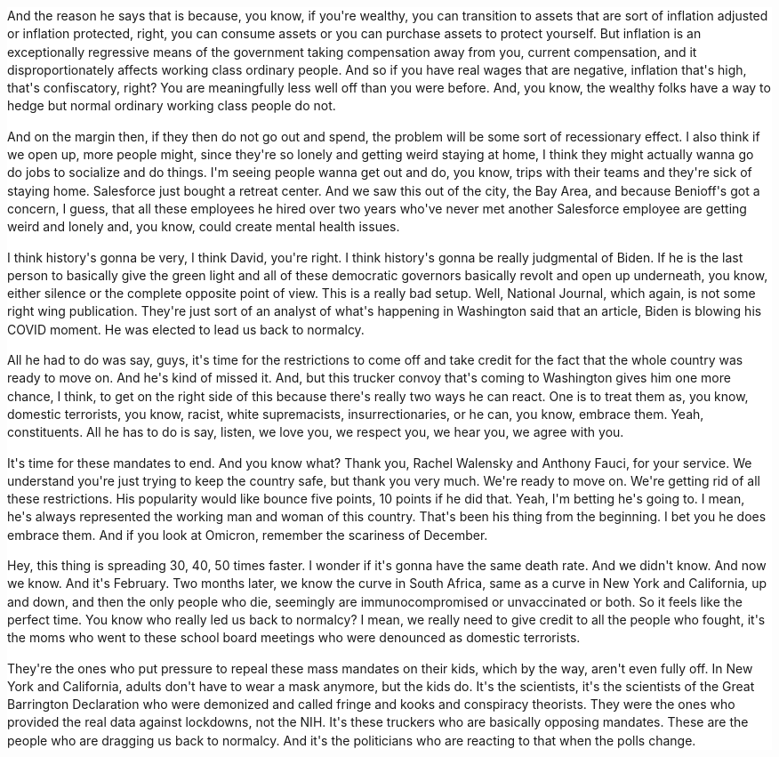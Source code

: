 And the reason he says that is because, you know, if you're wealthy, you can transition to assets that are sort of inflation adjusted or inflation protected, right, you can consume assets or you can purchase assets to protect yourself. But inflation is an exceptionally regressive means of the government taking compensation away from you, current compensation, and it disproportionately affects working class ordinary people. And so if you have real wages that are negative, inflation that's high, that's confiscatory, right? You are meaningfully less well off than you were before. And, you know, the wealthy folks have a way to hedge but normal ordinary working class people do not.

And on the margin then, if they then do not go out and spend, the problem will be some sort of recessionary effect. I also think if we open up, more people might, since they're so lonely and getting weird staying at home, I think they might actually wanna go do jobs to socialize and do things. I'm seeing people wanna get out and do, you know, trips with their teams and they're sick of staying home. Salesforce just bought a retreat center. And we saw this out of the city, the Bay Area, and because Benioff's got a concern, I guess, that all these employees he hired over two years who've never met another Salesforce employee are getting weird and lonely and, you know, could create mental health issues.

I think history's gonna be very, I think David, you're right. I think history's gonna be really judgmental of Biden. If he is the last person to basically give the green light and all of these democratic governors basically revolt and open up underneath, you know, either silence or the complete opposite point of view. This is a really bad setup. Well, National Journal, which again, is not some right wing publication. They're just sort of an analyst of what's happening in Washington said that an article, Biden is blowing his COVID moment. He was elected to lead us back to normalcy.

All he had to do was say, guys, it's time for the restrictions to come off and take credit for the fact that the whole country was ready to move on. And he's kind of missed it. And, but this trucker convoy that's coming to Washington gives him one more chance, I think, to get on the right side of this because there's really two ways he can react. One is to treat them as, you know, domestic terrorists, you know, racist, white supremacists, insurrectionaries, or he can, you know, embrace them. Yeah, constituents. All he has to do is say, listen, we love you, we respect you, we hear you, we agree with you.

It's time for these mandates to end. And you know what? Thank you, Rachel Walensky and Anthony Fauci, for your service. We understand you're just trying to keep the country safe, but thank you very much. We're ready to move on. We're getting rid of all these restrictions. His popularity would like bounce five points, 10 points if he did that. Yeah, I'm betting he's going to. I mean, he's always represented the working man and woman of this country. That's been his thing from the beginning. I bet you he does embrace them. And if you look at Omicron, remember the scariness of December.

Hey, this thing is spreading 30, 40, 50 times faster. I wonder if it's gonna have the same death rate. And we didn't know. And now we know. And it's February. Two months later, we know the curve in South Africa, same as a curve in New York and California, up and down, and then the only people who die, seemingly are immunocompromised or unvaccinated or both. So it feels like the perfect time. You know who really led us back to normalcy? I mean, we really need to give credit to all the people who fought, it's the moms who went to these school board meetings who were denounced as domestic terrorists.

They're the ones who put pressure to repeal these mass mandates on their kids, which by the way, aren't even fully off. In New York and California, adults don't have to wear a mask anymore, but the kids do. It's the scientists, it's the scientists of the Great Barrington Declaration who were demonized and called fringe and kooks and conspiracy theorists. They were the ones who provided the real data against lockdowns, not the NIH. It's these truckers who are basically opposing mandates. These are the people who are dragging us back to normalcy. And it's the politicians who are reacting to that when the polls change.
